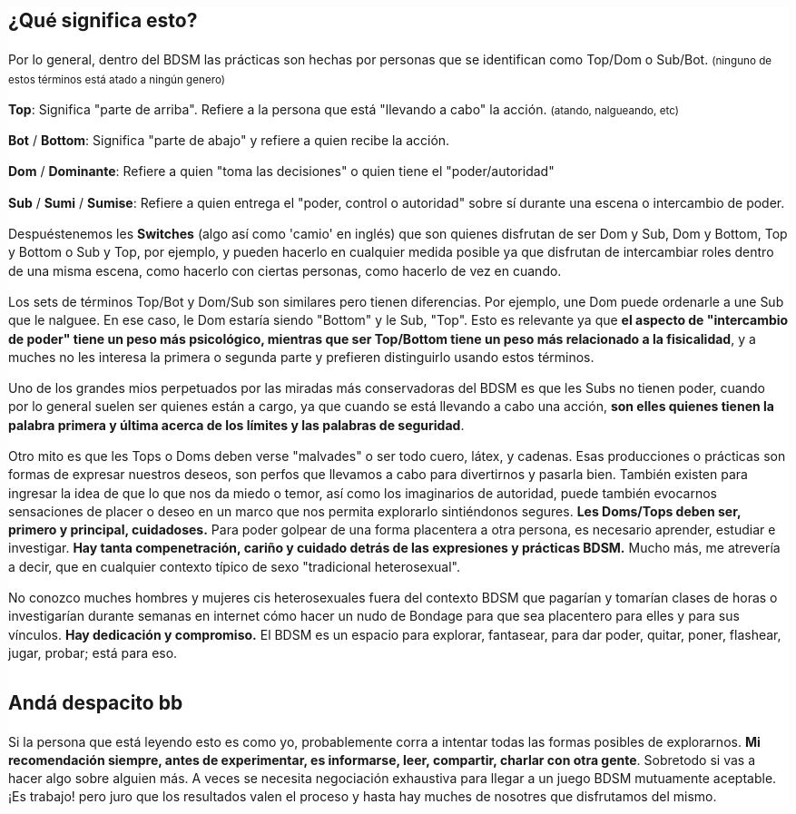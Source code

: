 ## ¿Qué significa esto?

Por lo general, dentro del BDSM las prácticas son hechas por personas que se identifican como Top/Dom o Sub/Bot. <small>(ninguno de estos términos está atado a ningún genero)</small>

**Top**: Significa "parte de arriba". Refiere a la persona que está "llevando a cabo" la acción. <small>(atando, nalgueando, etc)</small>

**Bot** / **Bottom**: Significa "parte de abajo" y refiere a quien recibe la acción.

**Dom** / **Dominante**: Refiere a quien "toma las decisiones" o quien tiene el "poder/autoridad"

**Sub** / **Sumi** / **Sumise**: Refiere a quien entrega el "poder, control o autoridad" sobre sí durante una escena o intercambio de poder.

Despuéstenemos les **Switches** (algo así como 'camio' en inglés) que son quienes disfrutan de ser Dom y Sub, Dom y Bottom, Top y Bottom o Sub y Top, por ejemplo, y pueden hacerlo en cualquier medida posible ya que disfrutan de intercambiar roles dentro de una misma escena, como hacerlo con ciertas personas, como hacerlo de vez en cuando.

Los sets de términos Top/Bot y Dom/Sub son similares pero tienen diferencias. Por ejemplo, une Dom puede ordenarle a une Sub que le nalguee. En ese caso, le Dom estaría siendo "Bottom" y le Sub, "Top". Esto es relevante ya que **el aspecto de "intercambio de poder" tiene un peso más psicológico, mientras que ser Top/Bottom tiene un peso más relacionado a la fisicalidad**, y a muches no les interesa la primera o segunda parte y prefieren distinguirlo usando estos términos.

Uno de los grandes mios perpetuados por las miradas más conservadoras del BDSM es que les Subs no tienen poder, cuando por lo general suelen ser quienes están a cargo, ya que cuando se está llevando a cabo una acción, **son elles quienes tienen la palabra primera y última acerca de los límites y las palabras de seguridad**.

Otro mito es que les Tops o Doms deben verse "malvades" o ser todo cuero, látex, y cadenas. Esas producciones o prácticas son formas de expresar nuestros deseos, son perfos que llevamos a cabo para divertirnos y pasarla bien. También existen para ingresar la idea de que lo que nos da miedo o temor, así como los imaginarios de autoridad, puede también evocarnos sensaciones de placer o deseo en un marco que nos permita explorarlo sintiéndonos segures. **Les Doms/Tops deben ser, primero y principal, cuidadoses.** Para poder golpear de una forma placentera a otra persona, es necesario aprender, estudiar e investigar. **Hay tanta compenetración, cariño y cuidado detrás de las expresiones y prácticas BDSM.** Mucho más, me atrevería a decir, que en cualquier contexto típico de sexo "tradicional heterosexual".

No conozco muches hombres y mujeres cis heterosexuales fuera del contexto BDSM que pagarían y tomarían clases de horas o investigarían durante semanas en internet cómo hacer un nudo de Bondage para que sea placentero para elles y para sus vínculos. **Hay dedicación y compromiso.** El BDSM es un espacio para explorar, fantasear, para dar poder, quitar, poner, flashear, jugar, probar; está para eso.

## Andá despacito bb

Si la persona que está leyendo esto es como yo, probablemente corra a intentar todas las formas posibles de explorarnos. **Mi recomendación siempre, antes de experimentar, es informarse, leer, compartir, charlar con otra gente**. Sobretodo si vas a hacer algo sobre alguien más. A veces se necesita negociación exhaustiva para llegar a un juego BDSM mutuamente aceptable. ¡Es trabajo! pero juro que los resultados valen el proceso y hasta hay muches de nosotres que disfrutamos del mismo.
